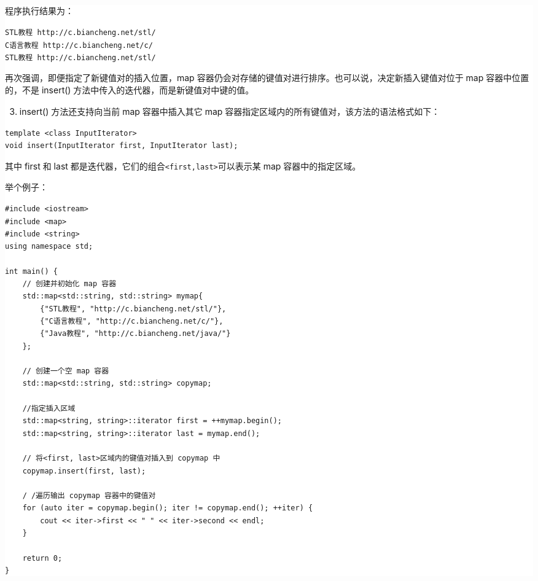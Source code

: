 程序执行结果为：

```
STL教程 http://c.biancheng.net/stl/
C语言教程 http://c.biancheng.net/c/
STL教程 http://c.biancheng.net/stl/
```



再次强调，即便指定了新键值对的插入位置，map 容器仍会对存储的键值对进行排序。也可以说，决定新插入键值对位于 map 容器中位置的，不是 insert() 方法中传入的迭代器，而是新键值对中键的值。

3) insert() 方法还支持向当前 map 容器中插入其它 map 容器指定区域内的所有键值对，该方法的语法格式如下：

```
template <class InputIterator>
void insert(InputIterator first, InputIterator last);
```

其中 first 和 last 都是迭代器，它们的组合`<first,last>`可以表示某 map 容器中的指定区域。

举个例子：

```
#include <iostream>
#include <map>
#include <string>
using namespace std;

int main() {    
    // 创建并初始化 map 容器    
    std::map<std::string, std::string> mymap{ 
        {"STL教程", "http://c.biancheng.net/stl/"},                                                
        {"C语言教程", "http://c.biancheng.net/c/"},                                               
        {"Java教程", "http://c.biancheng.net/java/"} 
    };    
    
    // 创建一个空 map 容器    
    std::map<std::string, std::string> copymap;    
    
    //指定插入区域    
    std::map<string, string>::iterator first = ++mymap.begin();    
    std::map<string, string>::iterator last = mymap.end();    
    
    // 将<first, last>区域内的键值对插入到 copymap 中    
    copymap.insert(first, last);    
    
    / /遍历输出 copymap 容器中的键值对    
    for (auto iter = copymap.begin(); iter != copymap.end(); ++iter) {        
        cout << iter->first << " " << iter->second << endl;    
    }
    
    return 0;
}
```
